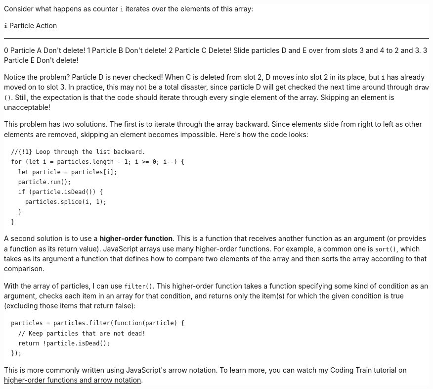 Consider what happens as counter `i` iterates over the elements of this
array:

  **`i`**   Particle     Action
  --------- ------------ ---------------------------------------------------------------------
  0         Particle A   Don't delete!
  1         Particle B   Don't delete!
  2         Particle C   Delete! Slide particles D and E over from slots 3 and 4 to 2 and 3.
  3         Particle E   Don't delete!

Notice the problem? Particle D is never checked! When C is deleted from
slot 2, D moves into slot 2 in its place, but `i` has already moved on
to slot 3. In practice, this may not be a total disaster, since particle
D will get checked the next time around through `draw()`. Still, the
expectation is that the code should iterate through every single element
of the array. Skipping an element is unacceptable!

This problem has two solutions. The first is to iterate through the
array backward. Since elements slide from right to left as other
elements are removed, skipping an element becomes impossible. Here's how
the code looks:

``` {.codesplit code-language="javascript"}
  //{!1} Loop through the list backward.
  for (let i = particles.length - 1; i >= 0; i--) {
    let particle = particles[i];
    particle.run();
    if (particle.isDead()) {
      particles.splice(i, 1);
    }
  }
```

A second solution is to use a **higher-order function**. This is a
function that receives another function as an argument (or provides a
function as its return value). JavaScript arrays use many higher-order
functions. For example, a common one is `sort()`, which takes as its
argument a function that defines how to compare two elements of the
array and then sorts the array according to that comparison.

With the array of particles, I can use `filter()`. This higher-order
function takes a function specifying some kind of condition as an
argument, checks each item in an array for that condition, and returns
only the item(s) for which the given condition is true (excluding those
items that return false):

``` {.codesplit code-language="javascript"}
  particles = particles.filter(function(particle) {
    // Keep particles that are not dead!
    return !particle.isDead();
  });
```

This is more commonly written using JavaScript's arrow notation. To
learn more, you can watch my Coding Train tutorial on [higher-order
functions and arrow notation](https://thecodingtrain.com/hof).
